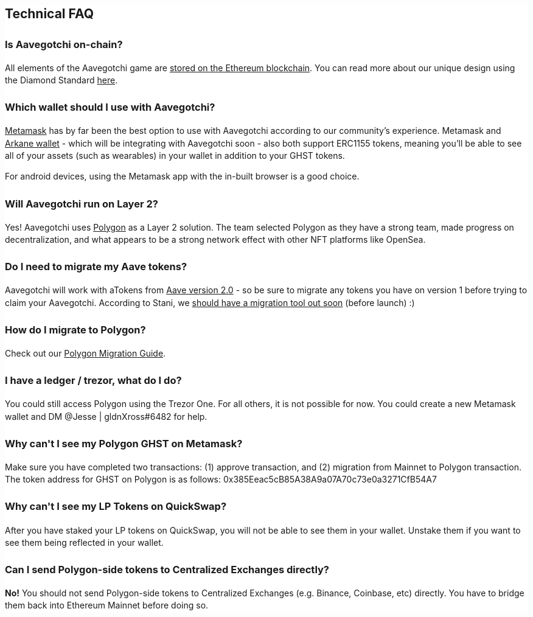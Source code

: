 ## Technical FAQ

### Is Aavegotchi on-chain?

All elements of the Aavegotchi game are [stored on the Ethereum blockchain](https://twitter.com/aavegotchi/status/1328548543909351429). You can read more about our unique design using the Diamond Standard [here](/glossary#diamond-standard).

### Which wallet should I use with Aavegotchi?

<a href="https://metamask.io/">Metamask</a> has by far been the best option to use with Aavegotchi according to our community’s experience. Metamask and [Arkane wallet](https://arkane.network/apps) - which will be integrating with Aavegotchi soon - also both support ERC1155 tokens, meaning you’ll be able to see all of your assets (such as wearables) in your wallet in addition to your GHST tokens.

For android devices, using the Metamask app with the in-built browser is a good choice.

### Will Aavegotchi run on Layer 2?

Yes! Aavegotchi uses [Polygon](https://matic.network/) as a Layer 2 solution. The team selected Polygon as they have a strong team, made progress on decentralization, and what appears to be a strong network effect with other NFT platforms like OpenSea.

### Do I need to migrate my Aave tokens?

Aavegotchi will work with aTokens from [Aave version 2.0](https://medium.com/datadriveninvestor/aave-has-officially-launched-version-2-of-its-mainnet-with-several-network-upgrades-b34fa0bd111a) - so be sure to migrate any tokens you have on version 1 before trying to claim your Aavegotchi. According to Stani, we [should have a migration tool out soon](https://twitter.com/StaniKulechov/status/1334546997827809285) (before launch) :)

### How do I migrate to Polygon?
Check out our [Polygon Migration Guide](/polygon).

### I have a ledger / trezor, what do I do?
You could still access Polygon using the Trezor One. For all others, it is not possible for now. You could create a new Metamask wallet and DM @Jesse | gldnXross#6482 for help.

### Why can't I see my Polygon GHST on Metamask?

Make sure you have completed two transactions: (1) approve transaction, and (2) migration from Mainnet to Polygon transaction. The token address for GHST on Polygon is as follows: 0x385Eeac5cB85A38A9a07A70c73e0a3271CfB54A7

### Why can't I see my LP Tokens on QuickSwap?

After you have staked your LP tokens on QuickSwap, you will not be able to see them in your wallet. Unstake them if you want to see them being reflected in your wallet.

### Can I send Polygon-side tokens to Centralized Exchanges directly?
**No!** You should not send Polygon-side tokens to Centralized Exchanges (e.g. Binance, Coinbase, etc) directly. You have to bridge them back into Ethereum Mainnet before doing so.
